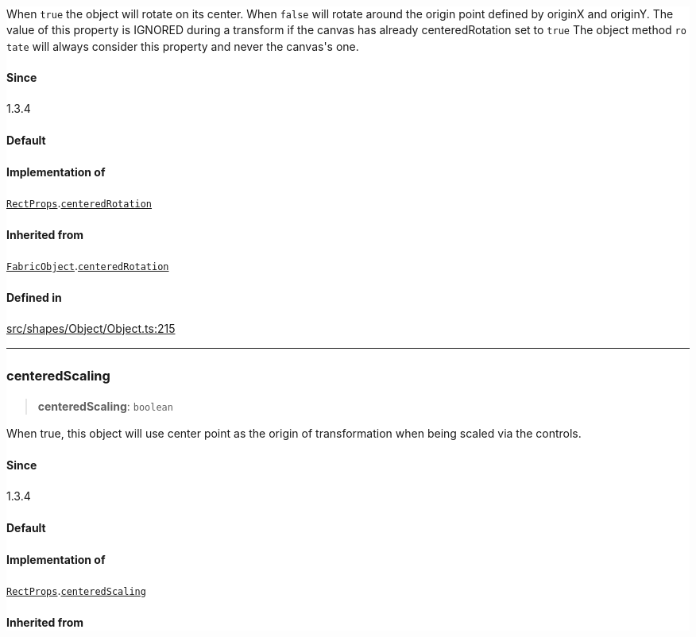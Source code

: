 When `true` the object will rotate on its center.
When `false` will rotate around the origin point defined by originX and originY.
The value of this property is IGNORED during a transform if the canvas has already
centeredRotation set to `true`
The object method `rotate` will always consider this property and never the canvas's one.

#### Since

1.3.4

#### Default

```ts

```

#### Implementation of

[`RectProps`](/api/interfaces/rectprops/).[`centeredRotation`](/api/interfaces/rectprops/#centeredrotation)

#### Inherited from

[`FabricObject`](/api/classes/fabricobject/).[`centeredRotation`](/api/classes/fabricobject/#centeredrotation)

#### Defined in

[src/shapes/Object/Object.ts:215](https://github.com/fabricjs/fabric.js/blob/a0b4adf41e0a1fd81824114cedd4c32bfb8cac25/src/shapes/Object/Object.ts#L215)

***

### centeredScaling

> **centeredScaling**: `boolean`

When true, this object will use center point as the origin of transformation
when being scaled via the controls.

#### Since

1.3.4

#### Default

```ts

```

#### Implementation of

[`RectProps`](/api/interfaces/rectprops/).[`centeredScaling`](/api/interfaces/rectprops/#centeredscaling)

#### Inherited from
